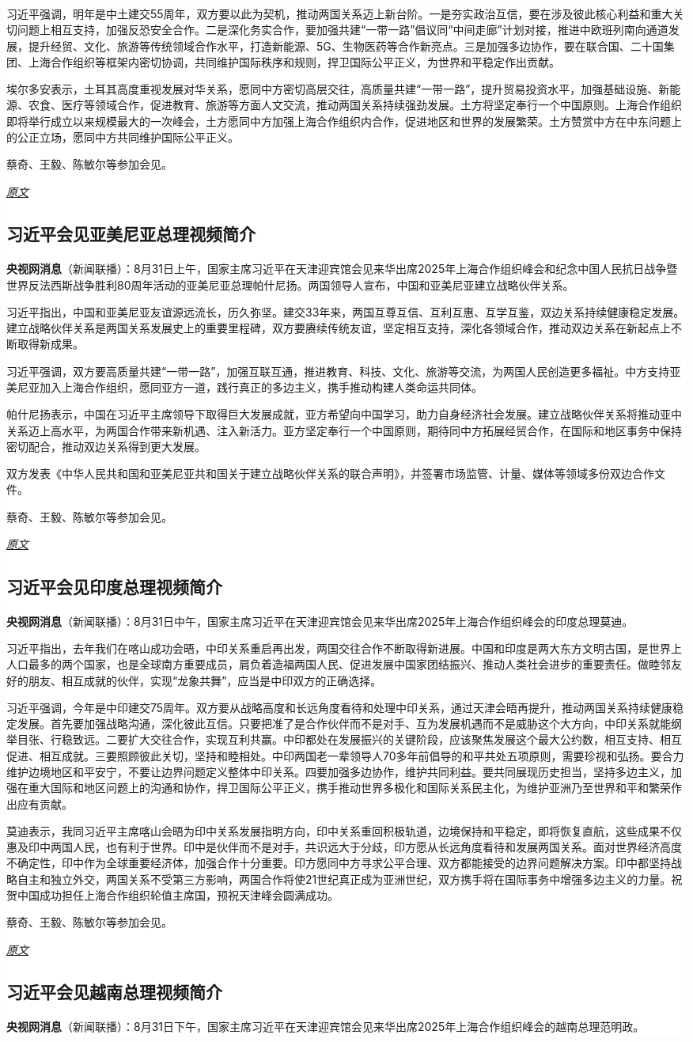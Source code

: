 习近平强调，明年是中土建交55周年，双方要以此为契机，推动两国关系迈上新台阶。一是夯实政治互信，要在涉及彼此核心利益和重大关切问题上相互支持，加强反恐安全合作。二是深化务实合作，要加强共建“一带一路”倡议同“中间走廊”计划对接，推进中欧班列南向通道发展，提升经贸、文化、旅游等传统领域合作水平，打造新能源、5G、生物医药等合作新亮点。三是加强多边协作，要在联合国、二十国集团、上海合作组织等框架内密切协调，共同维护国际秩序和规则，捍卫国际公平正义，为世界和平稳定作出贡献。

埃尔多安表示，土耳其高度重视发展对华关系，愿同中方密切高层交往，高质量共建“一带一路”，提升贸易投资水平，加强基础设施、新能源、农食、医疗等领域合作，促进教育、旅游等方面人文交流，推动两国关系持续强劲发展。土方将坚定奉行一个中国原则。上海合作组织即将举行成立以来规模最大的一次峰会，土方愿同中方加强上海合作组织内合作，促进地区和世界的发展繁荣。土方赞赏中方在中东问题上的公正立场，愿同中方共同维护国际公平正义。

蔡奇、王毅、陈敏尔等参加会见。

*[原文](https://tv.cctv.com/2025/08/31/VIDEvrTB6otnj3pZ8cuAovJl250831.shtml)*


## 习近平会见亚美尼亚总理视频简介

**央视网消息**（新闻联播）：8月31日上午，国家主席习近平在天津迎宾馆会见来华出席2025年上海合作组织峰会和纪念中国人民抗日战争暨世界反法西斯战争胜利80周年活动的亚美尼亚总理帕什尼扬。两国领导人宣布，中国和亚美尼亚建立战略伙伴关系。

习近平指出，中国和亚美尼亚友谊源远流长，历久弥坚。建交33年来，两国互尊互信、互利互惠、互学互鉴，双边关系持续健康稳定发展。建立战略伙伴关系是两国关系发展史上的重要里程碑，双方要赓续传统友谊，坚定相互支持，深化各领域合作，推动双边关系在新起点上不断取得新成果。

习近平强调，双方要高质量共建“一带一路”，加强互联互通，推进教育、科技、文化、旅游等交流，为两国人民创造更多福祉。中方支持亚美尼亚加入上海合作组织，愿同亚方一道，践行真正的多边主义，携手推动构建人类命运共同体。

帕什尼扬表示，中国在习近平主席领导下取得巨大发展成就，亚方希望向中国学习，助力自身经济社会发展。建立战略伙伴关系将推动亚中关系迈上高水平，为两国合作带来新机遇、注入新活力。亚方坚定奉行一个中国原则，期待同中方拓展经贸合作，在国际和地区事务中保持密切配合，推动双边关系得到更大发展。

双方发表《中华人民共和国和亚美尼亚共和国关于建立战略伙伴关系的联合声明》，并签署市场监管、计量、媒体等领域多份双边合作文件。

蔡奇、王毅、陈敏尔等参加会见。

*[原文](https://tv.cctv.com/2025/08/31/VIDE62yENuKUlpIasdciZtoy250831.shtml)*


## 习近平会见印度总理视频简介

**央视网消息**（新闻联播）：8月31日中午，国家主席习近平在天津迎宾馆会见来华出席2025年上海合作组织峰会的印度总理莫迪。

习近平指出，去年我们在喀山成功会晤，中印关系重启再出发，两国交往合作不断取得新进展。中国和印度是两大东方文明古国，是世界上人口最多的两个国家，也是全球南方重要成员，肩负着造福两国人民、促进发展中国家团结振兴、推动人类社会进步的重要责任。做睦邻友好的朋友、相互成就的伙伴，实现“龙象共舞”，应当是中印双方的正确选择。

习近平强调，今年是中印建交75周年。双方要从战略高度和长远角度看待和处理中印关系，通过天津会晤再提升，推动两国关系持续健康稳定发展。首先要加强战略沟通，深化彼此互信。只要把准了是合作伙伴而不是对手、互为发展机遇而不是威胁这个大方向，中印关系就能纲举目张、行稳致远。二要扩大交往合作，实现互利共赢。中印都处在发展振兴的关键阶段，应该聚焦发展这个最大公约数，相互支持、相互促进、相互成就。三要照顾彼此关切，坚持和睦相处。中印两国老一辈领导人70多年前倡导的和平共处五项原则，需要珍视和弘扬。要合力维护边境地区和平安宁，不要让边界问题定义整体中印关系。四要加强多边协作，维护共同利益。要共同展现历史担当，坚持多边主义，加强在重大国际和地区问题上的沟通和协作，捍卫国际公平正义，携手推动世界多极化和国际关系民主化，为维护亚洲乃至世界和平和繁荣作出应有贡献。

莫迪表示，我同习近平主席喀山会晤为印中关系发展指明方向，印中关系重回积极轨道，边境保持和平稳定，即将恢复直航，这些成果不仅惠及印中两国人民，也有利于世界。印中是伙伴而不是对手，共识远大于分歧，印方愿从长远角度看待和发展两国关系。面对世界经济高度不确定性，印中作为全球重要经济体，加强合作十分重要。印方愿同中方寻求公平合理、双方都能接受的边界问题解决方案。印中都坚持战略自主和独立外交，两国关系不受第三方影响，两国合作将使21世纪真正成为亚洲世纪，双方携手将在国际事务中增强多边主义的力量。祝贺中国成功担任上海合作组织轮值主席国，预祝天津峰会圆满成功。

蔡奇、王毅、陈敏尔等参加会见。

*[原文](https://tv.cctv.com/2025/08/31/VIDENtJojF7vOQb0qx46li8N250831.shtml)*


## 习近平会见越南总理视频简介

**央视网消息**（新闻联播）：8月31日下午，国家主席习近平在天津迎宾馆会见来华出席2025年上海合作组织峰会的越南总理范明政。
